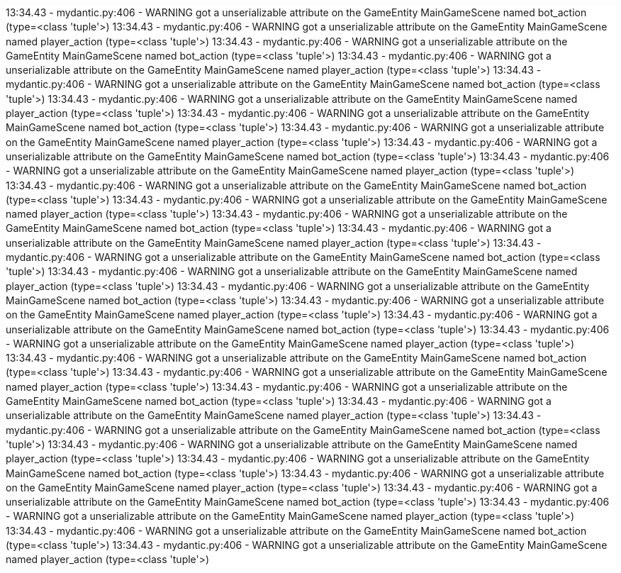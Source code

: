 13:34.43 - mydantic.py:406      - WARNING got a unserializable attribute on the GameEntity MainGameScene named bot_action (type=<class 'tuple'>)
13:34.43 - mydantic.py:406      - WARNING got a unserializable attribute on the GameEntity MainGameScene named player_action (type=<class 'tuple'>)
13:34.43 - mydantic.py:406      - WARNING got a unserializable attribute on the GameEntity MainGameScene named bot_action (type=<class 'tuple'>)
13:34.43 - mydantic.py:406      - WARNING got a unserializable attribute on the GameEntity MainGameScene named player_action (type=<class 'tuple'>)
13:34.43 - mydantic.py:406      - WARNING got a unserializable attribute on the GameEntity MainGameScene named bot_action (type=<class 'tuple'>)
13:34.43 - mydantic.py:406      - WARNING got a unserializable attribute on the GameEntity MainGameScene named player_action (type=<class 'tuple'>)
13:34.43 - mydantic.py:406      - WARNING got a unserializable attribute on the GameEntity MainGameScene named bot_action (type=<class 'tuple'>)
13:34.43 - mydantic.py:406      - WARNING got a unserializable attribute on the GameEntity MainGameScene named player_action (type=<class 'tuple'>)
13:34.43 - mydantic.py:406      - WARNING got a unserializable attribute on the GameEntity MainGameScene named bot_action (type=<class 'tuple'>)
13:34.43 - mydantic.py:406      - WARNING got a unserializable attribute on the GameEntity MainGameScene named player_action (type=<class 'tuple'>)
13:34.43 - mydantic.py:406      - WARNING got a unserializable attribute on the GameEntity MainGameScene named bot_action (type=<class 'tuple'>)
13:34.43 - mydantic.py:406      - WARNING got a unserializable attribute on the GameEntity MainGameScene named player_action (type=<class 'tuple'>)
13:34.43 - mydantic.py:406      - WARNING got a unserializable attribute on the GameEntity MainGameScene named bot_action (type=<class 'tuple'>)
13:34.43 - mydantic.py:406      - WARNING got a unserializable attribute on the GameEntity MainGameScene named player_action (type=<class 'tuple'>)
13:34.43 - mydantic.py:406      - WARNING got a unserializable attribute on the GameEntity MainGameScene named bot_action (type=<class 'tuple'>)
13:34.43 - mydantic.py:406      - WARNING got a unserializable attribute on the GameEntity MainGameScene named player_action (type=<class 'tuple'>)
13:34.43 - mydantic.py:406      - WARNING got a unserializable attribute on the GameEntity MainGameScene named bot_action (type=<class 'tuple'>)
13:34.43 - mydantic.py:406      - WARNING got a unserializable attribute on the GameEntity MainGameScene named player_action (type=<class 'tuple'>)
13:34.43 - mydantic.py:406      - WARNING got a unserializable attribute on the GameEntity MainGameScene named bot_action (type=<class 'tuple'>)
13:34.43 - mydantic.py:406      - WARNING got a unserializable attribute on the GameEntity MainGameScene named player_action (type=<class 'tuple'>)
13:34.43 - mydantic.py:406      - WARNING got a unserializable attribute on the GameEntity MainGameScene named bot_action (type=<class 'tuple'>)
13:34.43 - mydantic.py:406      - WARNING got a unserializable attribute on the GameEntity MainGameScene named player_action (type=<class 'tuple'>)
13:34.43 - mydantic.py:406      - WARNING got a unserializable attribute on the GameEntity MainGameScene named bot_action (type=<class 'tuple'>)
13:34.43 - mydantic.py:406      - WARNING got a unserializable attribute on the GameEntity MainGameScene named player_action (type=<class 'tuple'>)
13:34.43 - mydantic.py:406      - WARNING got a unserializable attribute on the GameEntity MainGameScene named bot_action (type=<class 'tuple'>)
13:34.43 - mydantic.py:406      - WARNING got a unserializable attribute on the GameEntity MainGameScene named player_action (type=<class 'tuple'>)
13:34.43 - mydantic.py:406      - WARNING got a unserializable attribute on the GameEntity MainGameScene named bot_action (type=<class 'tuple'>)
13:34.43 - mydantic.py:406      - WARNING got a unserializable attribute on the GameEntity MainGameScene named player_action (type=<class 'tuple'>)
13:34.43 - mydantic.py:406      - WARNING got a unserializable attribute on the GameEntity MainGameScene named bot_action (type=<class 'tuple'>)
13:34.43 - mydantic.py:406      - WARNING got a unserializable attribute on the GameEntity MainGameScene named player_action (type=<class 'tuple'>)
13:34.43 - mydantic.py:406      - WARNING got a unserializable attribute on the GameEntity MainGameScene named bot_action (type=<class 'tuple'>)
13:34.43 - mydantic.py:406      - WARNING got a unserializable attribute on the GameEntity MainGameScene named player_action (type=<class 'tuple'>)